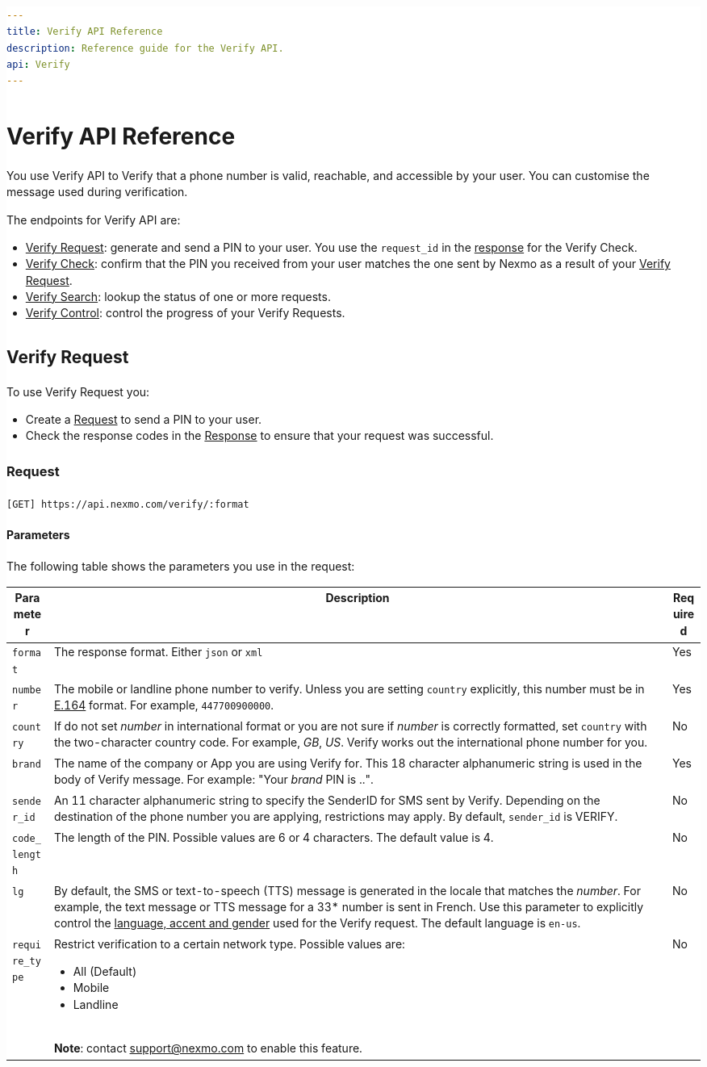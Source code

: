 ```yaml
---
title: Verify API Reference
description: Reference guide for the Verify API.
api: Verify
---
```


# Verify API Reference

You use Verify API to Verify that a phone number is valid, reachable, and accessible by your user. You can customise the message used during verification.

The endpoints for Verify API are:

* [Verify Request](#verify-request): generate and send a PIN to your user. You use the `request_id` in the [response](#rresponse) for the Verify Check.
* [Verify Check](#verify-check): confirm that the PIN you received from your user matches the one sent by Nexmo as a result of your [Verify Request](#verify-request).
* [Verify Search](#verify-search): lookup the status of one or more requests.
* [Verify Control](#verify-control): control the progress of your Verify Requests.

## Verify Request

To use Verify Request you:

* Create a [Request](#request) to send a PIN to your user.
* Check the response codes in the [Response](#response) to ensure that your request was successful.

### Request

```
[GET] https://api.nexmo.com/verify/:format
```

#### Parameters

The following table shows the parameters you use in the request:

Parameter | Description | Required
-- | -- | --
`format` | The response format. Either `json` or `xml` | Yes
`number` | The mobile or landline phone number to verify. Unless you are setting `country` explicitly, this number must be in [E.164](http://www.e164.org/) format. For example, `447700900000`. | Yes
`country` | If do not set *number* in international format or you are not sure if *number* is correctly formatted, set `country` with the two-character country code. For example, *GB*, *US*. Verify works out the international phone number for you. | No
`brand` | The name of the company or App you are using Verify for.  This 18 character alphanumeric string is used in the body of Verify message. For example: "Your *brand* PIN is ..". |  Yes
`sender_id` | An 11 character alphanumeric string to specify the SenderID for SMS sent by Verify. Depending on the destination of the phone number you are applying, restrictions may apply. By default, `sender_id` is VERIFY.   |  No
`code_length` |  The length of the PIN. Possible values are 6 or 4 characters. The default value is 4. |  No
`lg` |  By default, the SMS or text-to-speech (TTS) message is generated in the locale that matches the *number*. For example, the text message or TTS message for a 33* number is sent in French. Use this parameter to explicitly control the [language, accent and gender](#language-codes) used for the Verify request. The default language is `en-us`. |  No
`require_type` |  Restrict verification to a certain network type. Possible values are: <ul><li>All (Default)</li><li>Mobile</li><li>Landline</li></ul><br>**Note**: contact [support@nexmo.com](mailto:support@nexmo.com) to enable this feature. |  No